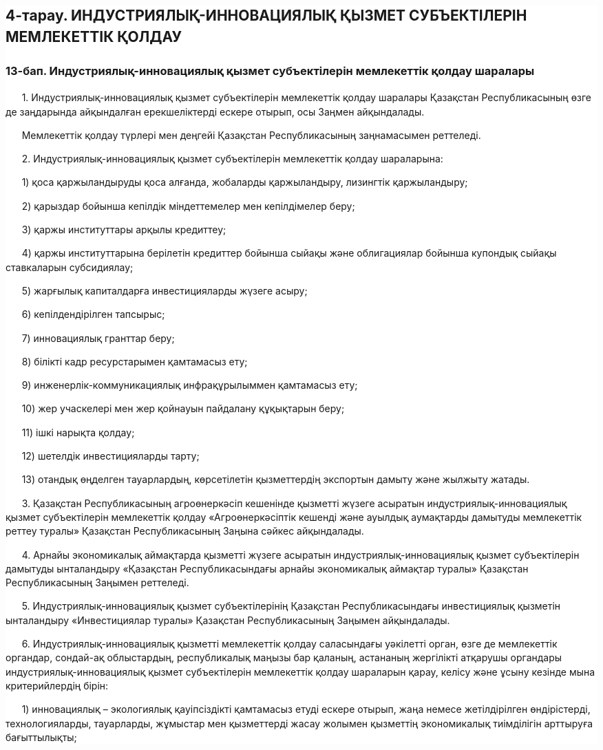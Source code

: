 ## 4-тарау. ИНДУСТРИЯЛЫҚ-ИННОВАЦИЯЛЫҚ ҚЫЗМЕТ СУБЪЕКТІЛЕРІН МЕМЛЕКЕТТІК ҚОЛДАУ

### 13-бап. Индустриялық-инновациялық қызмет субъектілерін мемлекеттік қолдау шаралары

      1. Индустриялық-инновациялық қызмет субъектілерін мемлекеттік қолдау шаралары Қазақстан Республикасының өзге де заңдарында айқындалған ерекшеліктерді ескере отырып, осы Заңмен айқындалады.

      Мемлекеттік қолдау түрлері мен деңгейі Қазақстан Республикасының заңнамасымен реттеледі.

      2. Индустриялық-инновациялық қызмет субъектілерін мемлекеттік қолдау шараларына:

      1) қоса қаржыландыруды қоса алғанда, жобаларды қаржыландыру, лизингтік қаржыландыру;

      2) қарыздар бойынша кепілдік міндеттемелер мен кепілдімелер беру;

      3) қаржы институттары арқылы кредиттеу;

      4) қаржы институттарына берілетін кредиттер бойынша сыйақы және облигациялар бойынша купондық сыйақы ставкаларын субсидиялау;

      5) жарғылық капиталдарға инвестицияларды жүзеге асыру;

      6) кепілдендірілген тапсырыс;

      7) инновациялық гранттар беру;

      8) білікті кадр ресурстарымен қамтамасыз ету;

      9) инженерлік-коммуникациялық инфрақұрылыммен қамтамасыз ету;

      10) жер учаскелері мен жер қойнауын пайдалану құқықтарын беру;

      11) ішкі нарықта қолдау;

      12) шетелдік инвестицияларды тарту;

      13) отандық өңделген тауарлардың, көрсетілетін қызметтердің экспортын дамыту және жылжыту жатады.

      3. Қазақстан Республикасының агроөнеркәсіп кешенінде қызметті жүзеге асыратын индустриялық-инновациялық қызмет субъектілерін мемлекеттік қолдау «Агроөнеркәсіптік кешенді және ауылдық аумақтарды дамытуды мемлекеттік реттеу туралы» Қазақстан Республикасының Заңына сәйкес айқындалады.

      4. Арнайы экономикалық аймақтарда қызметті жүзеге асыратын индустриялық-инновациялық қызмет субъектілерін дамытуды ынталандыру «Қазақстан Республикасындағы арнайы экономикалық аймақтар туралы» Қазақстан Республикасының Заңымен реттеледі.

      5. Индустриялық-инновациялық қызмет субъектілерінің Қазақстан Республикасындағы инвестициялық қызметін ынталандыру «Инвестициялар туралы» Қазақстан Республикасының Заңымен айқындалады.

      6. Индустриялық-инновациялық қызметті мемлекеттік қолдау саласындағы уәкілетті орган, өзге де мемлекеттік органдар, сондай-ақ облыстардың, республикалық маңызы бар қаланың, астананың жергілікті атқарушы органдары индустриялық-инновациялық қызмет субъектілерін мемлекеттік қолдау шараларын қарау, келісу және ұсыну кезінде мына критерийлердің бірін:

      1) инновациялық – экологиялық қауіпсіздікті қамтамасыз етуді ескере отырып, жаңа немесе жетілдірілген өндірістерді, технологияларды, тауарларды, жұмыстар мен қызметтерді жасау жолымен қызметтің экономикалық тиімділігін арттыруға бағыттылықты;
